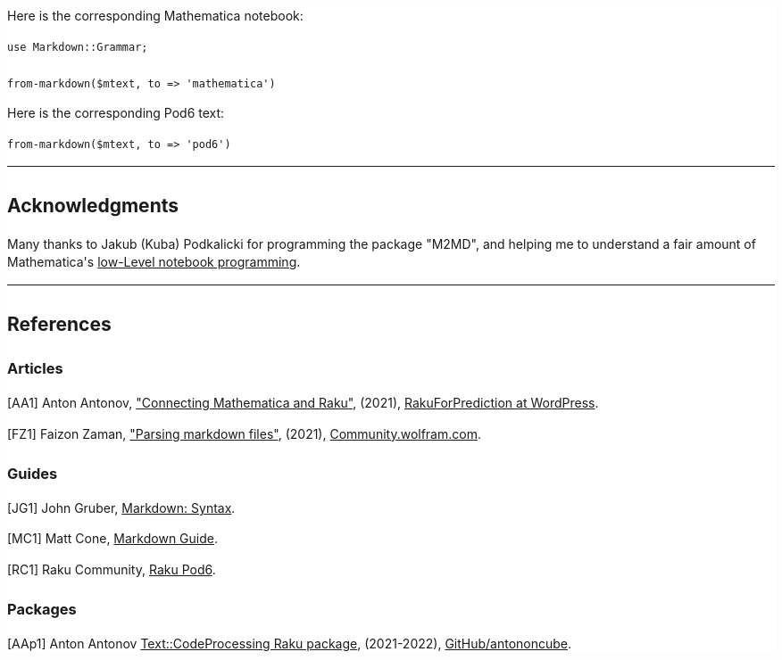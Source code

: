 Here is the corresponding Mathematica notebook:

```perl6
use Markdown::Grammar;

from-markdown($mtext, to => 'mathematica')
```

Here is the corresponding Pod6 text:

```perl6
from-markdown($mtext, to => 'pod6')
```

------

## Acknowledgments

Many thanks to Jakub (Kuba) Podkalicki for programming the package "M2MD", and helping me to understand
a fair amount of Mathematica's
[low-Level notebook programming](https://reference.wolfram.com/language/guide/LowLevelNotebookProgramming.html).

------

## References

### Articles

[AA1] Anton Antonov,
["Connecting Mathematica and Raku"](https://rakuforprediction.wordpress.com/2021/12/30/connecting-mathematica-and-raku/),
(2021),
[RakuForPrediction at WordPress]([https://rakuforprediction.wordpress.com/).

[FZ1] Faizon Zaman,
["Parsing markdown files"](https://community.wolfram.com/groups/-/m/t/2142852),
(2021),
[Community.wolfram.com](https://community.wolfram.com).

### Guides

[JG1] John Gruber, [Markdown: Syntax](https://daringfireball.net/projects/markdown/).

[MC1] Matt Cone, [Markdown Guide](https://www.markdownguide.org).

[RC1] Raku Community, [Raku Pod6](https://docs.raku.org/language/pod).

### Packages

[AAp1] Anton Antonov
[Text::CodeProcessing Raku package](https://github.com/antononcube/Raku-Text-CodeProcessing),
(2021-2022),
[GitHub/antononcube](https://github.com/antononcube).
